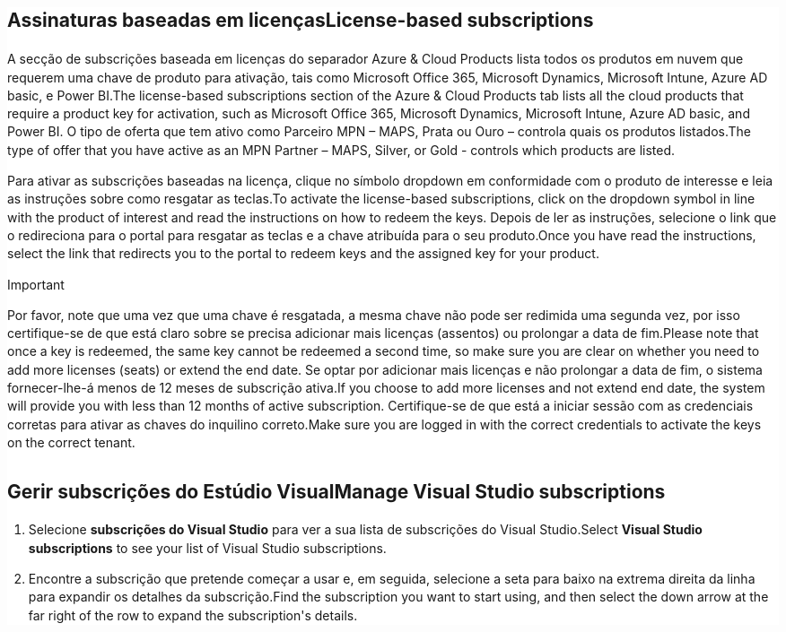 ## <a name="license-based-subscriptions"></a><span data-ttu-id="90159-151">Assinaturas baseadas em licenças</span><span class="sxs-lookup"><span data-stu-id="90159-151">License-based subscriptions</span></span>

<span data-ttu-id="90159-152">A secção de subscrições baseada em licenças do separador Azure & Cloud Products lista todos os produtos em nuvem que requerem uma chave de produto para ativação, tais como Microsoft Office 365, Microsoft Dynamics, Microsoft Intune, Azure AD basic, e Power BI.</span><span class="sxs-lookup"><span data-stu-id="90159-152">The license-based subscriptions section of the Azure & Cloud Products tab lists all the cloud products that require a product key for activation, such as Microsoft Office 365, Microsoft Dynamics, Microsoft Intune, Azure AD basic, and Power BI.</span></span> <span data-ttu-id="90159-153">O tipo de oferta que tem ativo como Parceiro MPN – MAPS, Prata ou Ouro – controla quais os produtos listados.</span><span class="sxs-lookup"><span data-stu-id="90159-153">The type of offer that you have active as an MPN Partner – MAPS, Silver, or Gold - controls which products are listed.</span></span>

<span data-ttu-id="90159-154">Para ativar as subscrições baseadas na licença, clique no símbolo dropdown em conformidade com o produto de interesse e leia as instruções sobre como resgatar as teclas.</span><span class="sxs-lookup"><span data-stu-id="90159-154">To activate the license-based subscriptions, click on the dropdown symbol in line with the product of interest and read the instructions on how to redeem the keys.</span></span> <span data-ttu-id="90159-155">Depois de ler as instruções, selecione o link que o redireciona para o portal para resgatar as teclas e a chave atribuída para o seu produto.</span><span class="sxs-lookup"><span data-stu-id="90159-155">Once you have read the instructions, select the link that redirects you to the portal to redeem keys and the assigned key for your product.</span></span>

>[!IMPORTANT]
><span data-ttu-id="90159-156">Por favor, note que uma vez que uma chave é resgatada, a mesma chave não pode ser redimida uma segunda vez, por isso certifique-se de que está claro sobre se precisa adicionar mais licenças (assentos) ou prolongar a data de fim.</span><span class="sxs-lookup"><span data-stu-id="90159-156">Please note that once a key is redeemed, the same key cannot be redeemed a second time, so make sure you are clear on whether you need to add more licenses (seats) or extend the end date.</span></span> <span data-ttu-id="90159-157">Se optar por adicionar mais licenças e não prolongar a data de fim, o sistema fornecer-lhe-á menos de 12 meses de subscrição ativa.</span><span class="sxs-lookup"><span data-stu-id="90159-157">If you choose to add more licenses and not extend end date, the system will provide you with less than 12 months of active subscription.</span></span> <span data-ttu-id="90159-158">Certifique-se de que está a iniciar sessão com as credenciais corretas para ativar as chaves do inquilino correto.</span><span class="sxs-lookup"><span data-stu-id="90159-158">Make sure you are logged in with the correct credentials to activate the keys on the correct tenant.</span></span>

## <a name="manage-visual-studio-subscriptions"></a><span data-ttu-id="90159-159">Gerir subscrições do Estúdio Visual</span><span class="sxs-lookup"><span data-stu-id="90159-159">Manage Visual Studio subscriptions</span></span>

1. <span data-ttu-id="90159-160">Selecione **subscrições do Visual Studio** para ver a sua lista de subscrições do Visual Studio.</span><span class="sxs-lookup"><span data-stu-id="90159-160">Select **Visual Studio subscriptions** to see your list of Visual Studio subscriptions.</span></span>

2. <span data-ttu-id="90159-161">Encontre a subscrição que pretende começar a usar e, em seguida, selecione a seta para baixo na extrema direita da linha para expandir os detalhes da subscrição.</span><span class="sxs-lookup"><span data-stu-id="90159-161">Find the subscription you want to start using, and then select the down arrow at the far right of the row to expand the subscription's details.</span></span>
